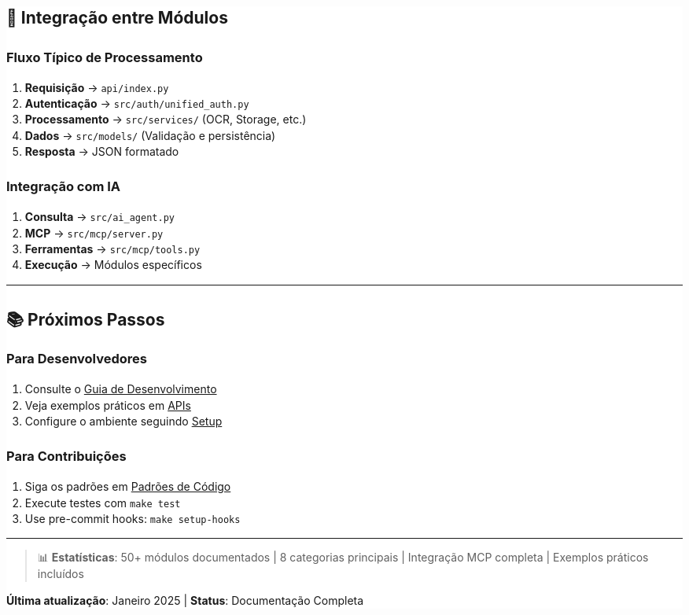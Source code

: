 
## 🔗 **Integração entre Módulos**

### Fluxo Típico de Processamento

1. **Requisição** → `api/index.py`
2. **Autenticação** → `src/auth/unified_auth.py`
3. **Processamento** → `src/services/` (OCR, Storage, etc.)
4. **Dados** → `src/models/` (Validação e persistência)
5. **Resposta** → JSON formatado

### Integração com IA

1. **Consulta** → `src/ai_agent.py`
2. **MCP** → `src/mcp/server.py`
3. **Ferramentas** → `src/mcp/tools.py`
4. **Execução** → Módulos específicos

---

## 📚 **Próximos Passos**

### Para Desenvolvedores

1. Consulte o [Guia de Desenvolvimento](desenvolvimento/dev-guide.md)
2. Veja exemplos práticos em [APIs](apis/exemplos-praticos.md)
3. Configure o ambiente seguindo [Setup](desenvolvimento/setup-ambiente.md)

### Para Contribuições

1. Siga os padrões em [Padrões de Código](../../qualidade/PADRONIZACAO_PYTHON.md)
2. Execute testes com `make test`
3. Use pre-commit hooks: `make setup-hooks`

---

> 📊 **Estatísticas**: 50+ módulos documentados | 8 categorias principais | Integração MCP completa | Exemplos práticos incluídos

**Última atualização**: Janeiro 2025 | **Status**: Documentação Completa
